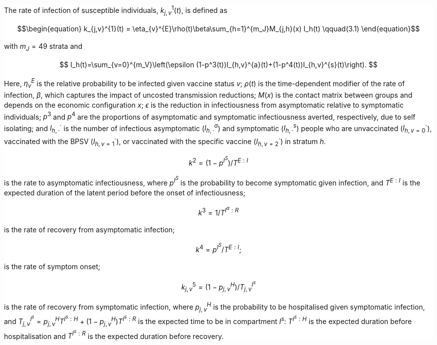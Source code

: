 The rate of infection of susceptible individuals, $`k^{1}_{j,v}(t)`$, is
defined as

$$\begin{equation}
k_{j,v}^{1}(t) = \eta_{v}^{E}\rho(t)\beta\sum_{h=1}^{m_J}M_{j,h}(x) I_h(t)
\qquad(3.1)
\end{equation}$$

with $m_J=49$ strata and

``` math
 I_h(t)=\sum_{v=0}^{m_V}\left(\epsilon (1-p^3(t))I_{h,v}^{a}(t)+(1-p^4(t))I_{h,v}^{s}(t)\right). 
```

Here, $`\eta^{E}_{v}`$ is the relative probability to be infected given
vaccine status $v$; $\rho(t)$ is the time-dependent modifier of the rate
of infection, $\beta$, which captures the impact of uncosted
transmission reductions; $M(x)$ is the contact matrix between groups and
depends on the economic configuration $x$; $\epsilon$ is the reduction
in infectiousness from asymptomatic relative to symptomatic individuals;
$p^3$ and $p^4$ are the proportions of asymptomatic and symptomatic
infectiousness averted, respectively, due to self isolating; and
$I_{h,\cdot}^{\cdot}$ is the number of infectious asymptomatic
($I_{h,\cdot}^{a}$) and symptomatic ($I_{h,\cdot}^{s}$) people who are
unvaccinated ($I_{h,v=0}^{\cdot}$), vaccinated with the BPSV
($I_{h,v=1}^{\cdot}$), or vaccinated with the specific vaccine
($I_{h,v=2}^{\cdot}$) in stratum $h$.

``` math
 k^2 = \big(1-p^{I^S}\big)/T^{E:I} 
```

is the rate to asymptomatic infectiousness, where $p^{I^S}$ is the
probability to become symptomatic given infection, and $T^{E:I}$ is the
expected duration of the latent period before the onset of
infectiousness;

``` math
 k^3 = 1/T^{I^a:R}  
```

is the rate of recovery from asymptomatic infection;

``` math
 k^4 = p^{I^S}/ T^{E:I}; 
```

is the rate of symptom onset;

``` math
k^{5}_{j,v} =  \big(1-p^H_{j,v}\big) / T_{j,v}^{I^s}
```

is the rate of recovery from symptomatic infection, where $p^H_{j,v}$ is
the probability to be hospitalised given symptomatic infection, and
$T_{j,v}^{I^s} = p^H_{j,v}T^{I^s:H} + (1-p^H_{j,v})T^{I^s:R}$ is the
expected time to be in compartment $I^s$: $T^{I^s:H}$ is the expected
duration before hospitalisation and $T^{I^s:R}$ is the expected duration
before recovery.
